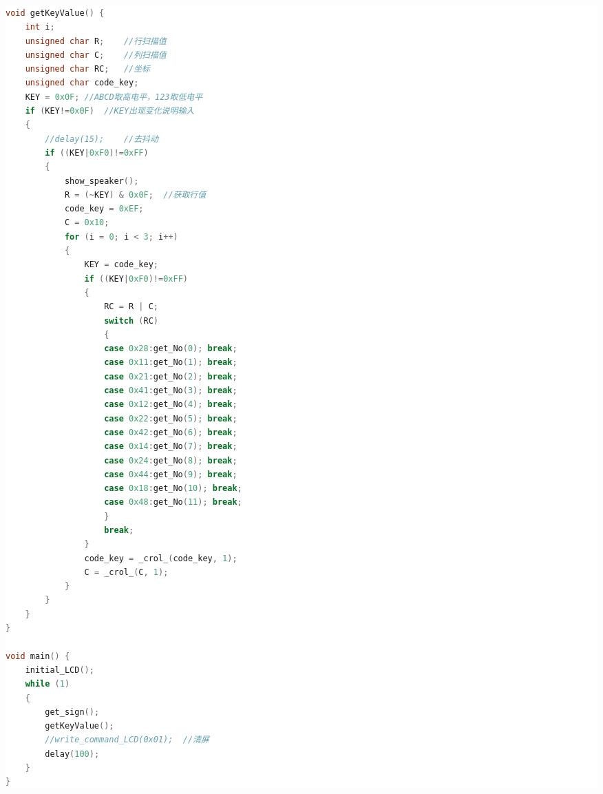 ```c
void getKeyValue() {
	int i;
	unsigned char R;	//行扫描值
	unsigned char C;	//列扫描值
	unsigned char RC;	//坐标
	unsigned char code_key;
	KEY = 0x0F;	//ABCD取高电平，123取低电平
	if (KEY!=0x0F)	//KEY出现变化说明输入
	{
		//delay(15);	//去抖动
		if ((KEY|0xF0)!=0xFF)
		{
			show_speaker();
			R = (~KEY) & 0x0F;	//获取行值
			code_key = 0xEF;
			C = 0x10;
			for (i = 0; i < 3; i++)
			{
				KEY = code_key;
				if ((KEY|0xF0)!=0xFF)
				{
					RC = R | C;
					switch (RC)
					{
					case 0x28:get_No(0); break;
					case 0x11:get_No(1); break;
					case 0x21:get_No(2); break;
					case 0x41:get_No(3); break;
					case 0x12:get_No(4); break;
					case 0x22:get_No(5); break;
					case 0x42:get_No(6); break;
					case 0x14:get_No(7); break;
					case 0x24:get_No(8); break;
					case 0x44:get_No(9); break;
					case 0x18:get_No(10); break;
					case 0x48:get_No(11); break;
					}
					break;
				}
				code_key = _crol_(code_key, 1);
				C = _crol_(C, 1);
			}
		}
	}
}

void main() {
	initial_LCD();
	while (1)
	{
		get_sign();
		getKeyValue();
		//write_command_LCD(0x01);	//清屏
		delay(100);
	}
}
```
